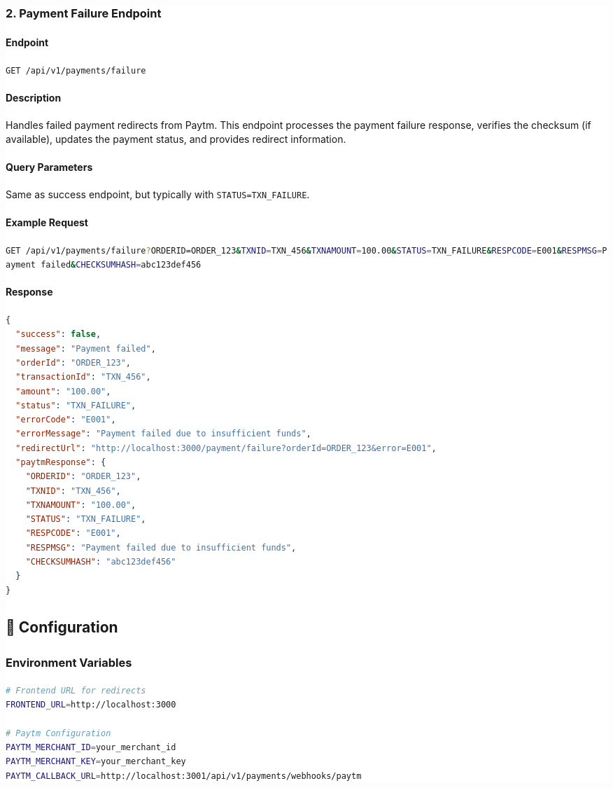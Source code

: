 ### **2. Payment Failure Endpoint**

#### **Endpoint**
```
GET /api/v1/payments/failure
```

#### **Description**
Handles failed payment redirects from Paytm. This endpoint processes the payment failure response, verifies the checksum (if available), updates the payment status, and provides redirect information.

#### **Query Parameters**
Same as success endpoint, but typically with `STATUS=TXN_FAILURE`.

#### **Example Request**
```bash
GET /api/v1/payments/failure?ORDERID=ORDER_123&TXNID=TXN_456&TXNAMOUNT=100.00&STATUS=TXN_FAILURE&RESPCODE=E001&RESPMSG=Payment failed&CHECKSUMHASH=abc123def456
```

#### **Response**
```json
{
  "success": false,
  "message": "Payment failed",
  "orderId": "ORDER_123",
  "transactionId": "TXN_456",
  "amount": "100.00",
  "status": "TXN_FAILURE",
  "errorCode": "E001",
  "errorMessage": "Payment failed due to insufficient funds",
  "redirectUrl": "http://localhost:3000/payment/failure?orderId=ORDER_123&error=E001",
  "paytmResponse": {
    "ORDERID": "ORDER_123",
    "TXNID": "TXN_456",
    "TXNAMOUNT": "100.00",
    "STATUS": "TXN_FAILURE",
    "RESPCODE": "E001",
    "RESPMSG": "Payment failed due to insufficient funds",
    "CHECKSUMHASH": "abc123def456"
  }
}
```

## 🔧 **Configuration**

### **Environment Variables**

```bash
# Frontend URL for redirects
FRONTEND_URL=http://localhost:3000

# Paytm Configuration
PAYTM_MERCHANT_ID=your_merchant_id
PAYTM_MERCHANT_KEY=your_merchant_key
PAYTM_CALLBACK_URL=http://localhost:3001/api/v1/payments/webhooks/paytm
```
